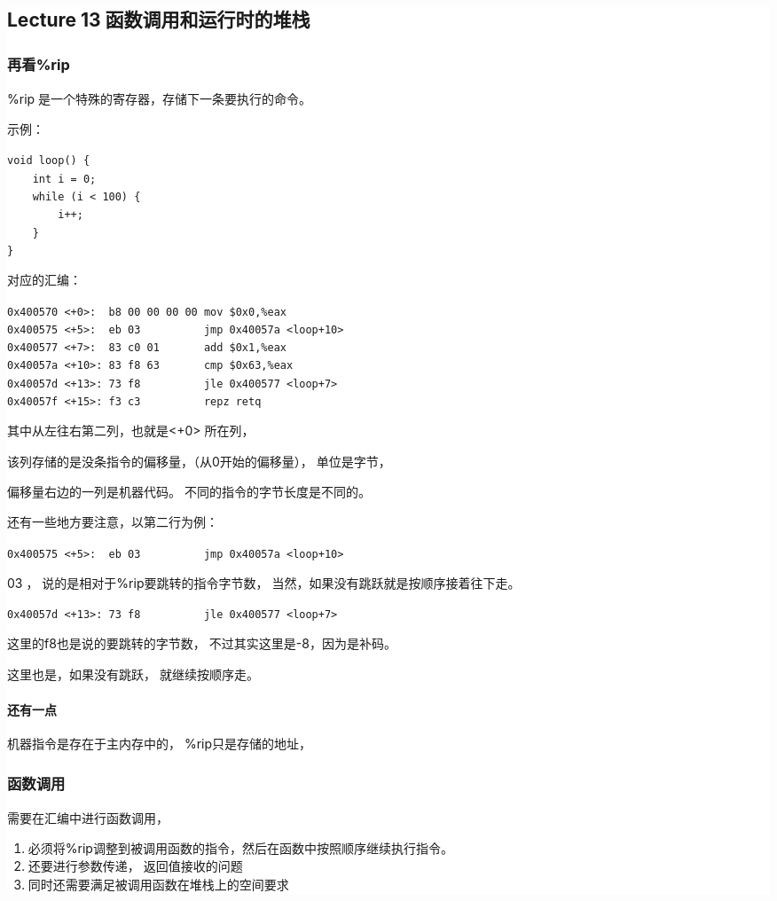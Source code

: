 ## Lecture 13 函数调用和运行时的堆栈

### 再看%rip

%rip 是一个特殊的寄存器，存储下一条要执行的命令。  



示例： 

    void loop() {
        int i = 0;
        while (i < 100) {
            i++;
        }
    }

对应的汇编： 

    0x400570 <+0>:  b8 00 00 00 00 mov $0x0,%eax
    0x400575 <+5>:  eb 03          jmp 0x40057a <loop+10>
    0x400577 <+7>:  83 c0 01       add $0x1,%eax
    0x40057a <+10>: 83 f8 63       cmp $0x63,%eax
    0x40057d <+13>: 73 f8          jle 0x400577 <loop+7>
    0x40057f <+15>: f3 c3          repz retq 


其中从左往右第二列，也就是<+0> 所在列，  

该列存储的是没条指令的偏移量，（从0开始的偏移量），  单位是字节，  


偏移量右边的一列是机器代码。  不同的指令的字节长度是不同的。


还有一些地方要注意，以第二行为例：  

    0x400575 <+5>:  eb 03          jmp 0x40057a <loop+10>


03 ， 说的是相对于%rip要跳转的指令字节数， 当然，如果没有跳跃就是按顺序接着往下走。  


    0x40057d <+13>: 73 f8          jle 0x400577 <loop+7>

这里的f8也是说的要跳转的字节数，  不过其实这里是-8，因为是补码。  

这里也是，如果没有跳跃， 就继续按顺序走。  



#### 还有一点

机器指令是存在于主内存中的， %rip只是存储的地址，


### 函数调用

需要在汇编中进行函数调用， 
1.   必须将%rip调整到被调用函数的指令，然后在函数中按照顺序继续执行指令。
2.   还要进行参数传递， 返回值接收的问题
3.   同时还需要满足被调用函数在堆栈上的空间要求
